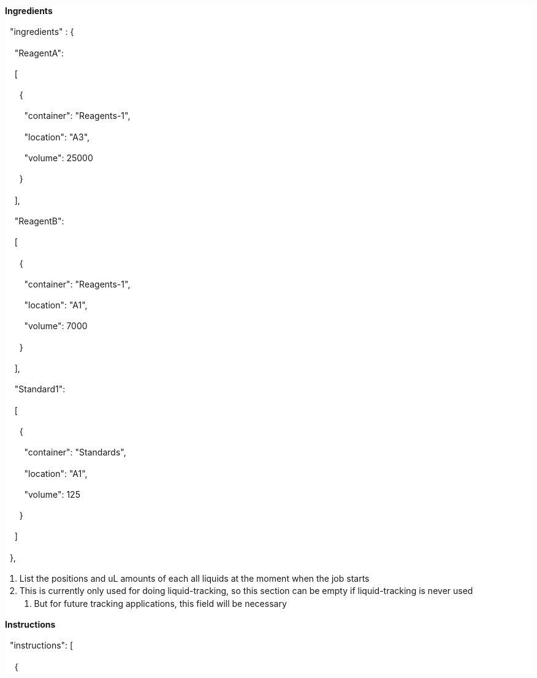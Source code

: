 **Ingredients**

  "ingredients" : {

    "ReagentA": 

    [

      {

        "container": "Reagents-1",

        "location": "A3",

        "volume": 25000

      }

    ],

    "ReagentB": 

    [

      {

        "container": "Reagents-1",

        "location": "A1",

        "volume": 7000

      }

    ],

    "Standard1": 

    [

      {

        "container": "Standards",

        "location": "A1",

        "volume": 125

      }

    ]   

  },

1. List the positions and uL amounts of each all liquids at the moment when the job starts
2. This is currently only used for doing liquid-tracking, so this section can be empty if liquid-tracking is never used
    1. But for future tracking applications, this field will be necessary

**Instructions**

  "instructions": [

    {
